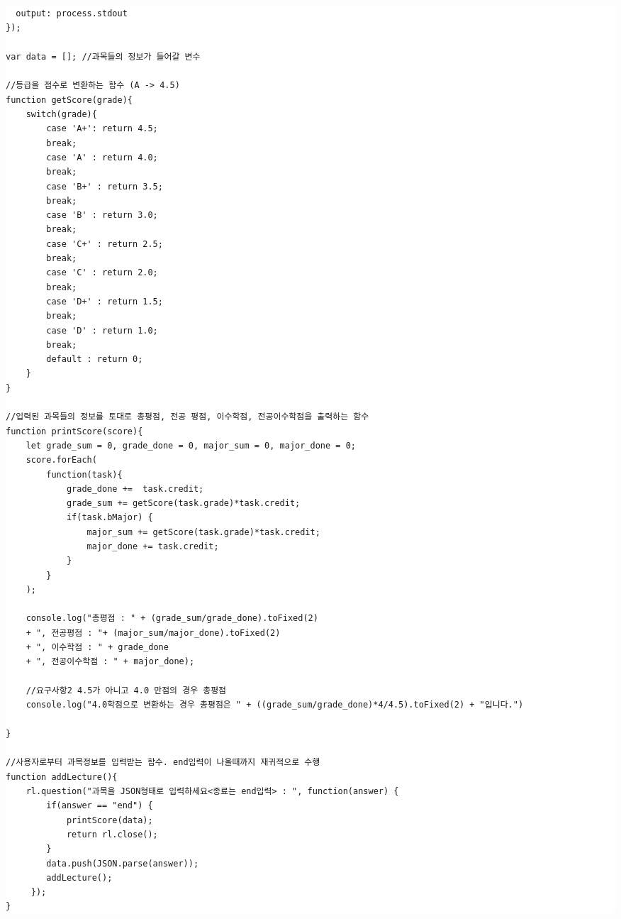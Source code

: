 ```
  output: process.stdout
});

var data = []; //과목들의 정보가 들어갈 변수

//등급을 점수로 변환하는 함수 (A -> 4.5)
function getScore(grade){
    switch(grade){
        case 'A+': return 4.5;
        break;
        case 'A' : return 4.0;
        break;
        case 'B+' : return 3.5;
        break;
        case 'B' : return 3.0;
        break;
        case 'C+' : return 2.5;
        break;
        case 'C' : return 2.0;
        break;
        case 'D+' : return 1.5;
        break;
        case 'D' : return 1.0;
        break;
        default : return 0;
    }
}

//입력된 과목들의 정보를 토대로 총평점, 전공 평점, 이수학점, 전공이수학점을 출력하는 함수
function printScore(score){
    let grade_sum = 0, grade_done = 0, major_sum = 0, major_done = 0;
    score.forEach(
        function(task){
            grade_done +=  task.credit;
            grade_sum += getScore(task.grade)*task.credit;
            if(task.bMajor) {
                major_sum += getScore(task.grade)*task.credit;
                major_done += task.credit;
            }
        }
    );
    
    console.log("총평점 : " + (grade_sum/grade_done).toFixed(2) 
    + ", 전공평점 : "+ (major_sum/major_done).toFixed(2) 
    + ", 이수학점 : " + grade_done
    + ", 전공이수학점 : " + major_done);

    //요구사항2 4.5가 아니고 4.0 만점의 경우 총평점
    console.log("4.0학점으로 변환하는 경우 총평점은 " + ((grade_sum/grade_done)*4/4.5).toFixed(2) + "입니다.")
    
}

//사용자로부터 과목정보를 입력받는 함수. end입력이 나올때까지 재귀적으로 수행
function addLecture(){
    rl.question("과목을 JSON형태로 입력하세요<종료는 end입력> : ", function(answer) {
        if(answer == "end") {
            printScore(data);
            return rl.close();
        }
        data.push(JSON.parse(answer));
        addLecture();
     });
}
```